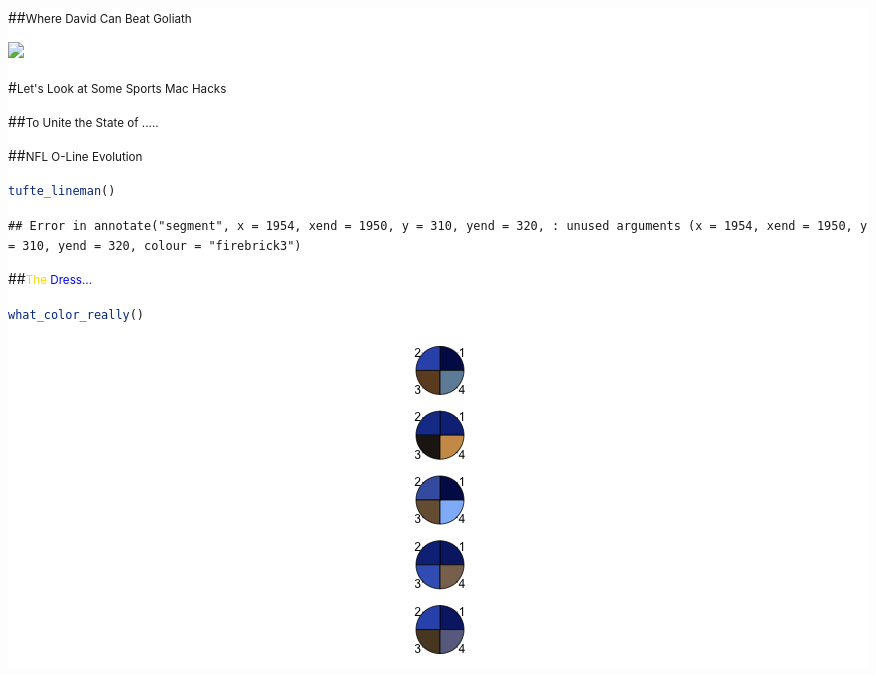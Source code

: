 ##<small>Where David Can Beat Goliath</small>

<div class = "fragment roll-in">
<img src = "images/go-white-boy_medium.gif" width = "400">
</div>

#<small>Let's Look at Some Sports Mac Hacks</small>

##<small>To Unite the State of .....</small>
<iframe  class = 'fragment roll-in' width="700" height="600" src="statebins/index.html" frameborder="0" allowfullscreen></iframe>


##<small>NFL O-Line Evolution</small>




```r
tufte_lineman()
```

```
## Error in annotate("segment", x = 1954, xend = 1950, y = 310, yend = 320, : unused arguments (x = 1954, xend = 1950, y = 310, yend = 320, colour = "firebrick3")
```

##<small><font color = "gold">The</font><font color = "blue"> Dress...</font></small>



```r
what_color_really()
```

![plot of chunk unnamed-chunk-6](assets/fig/unnamed-chunk-6-1.png) 
